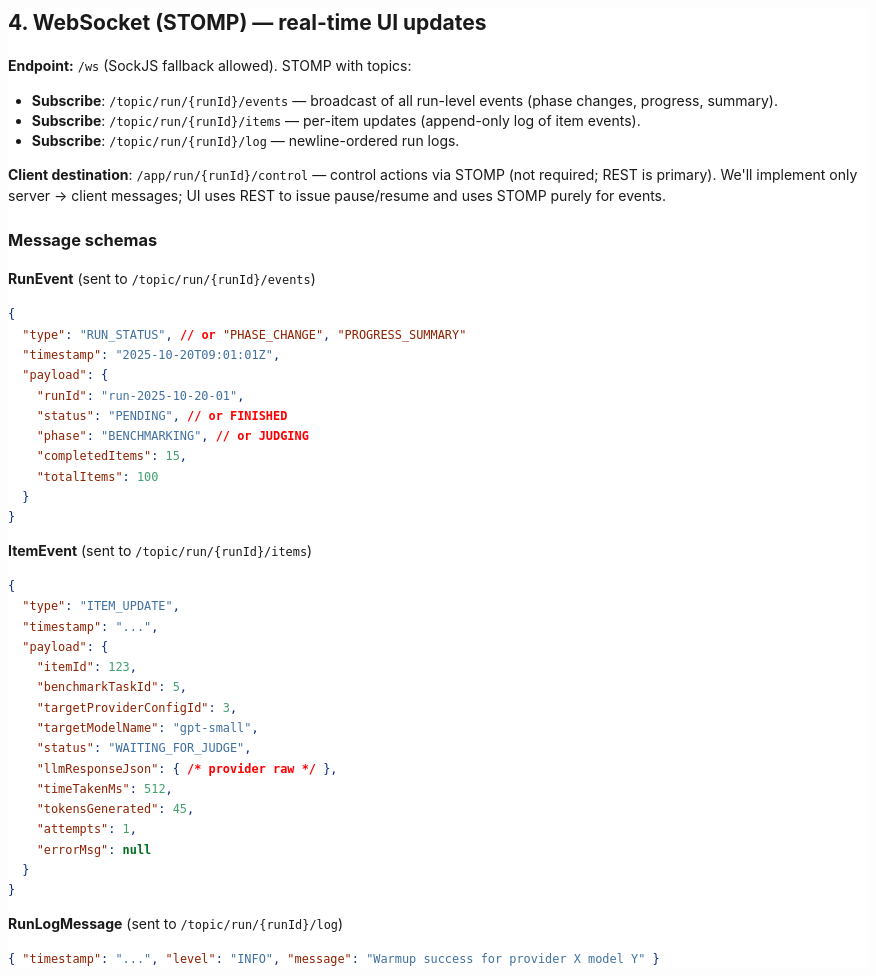 ## 4. WebSocket (STOMP) — real-time UI updates

**Endpoint:** `/ws` (SockJS fallback allowed). STOMP with topics:

* **Subscribe**: `/topic/run/{runId}/events` — broadcast of all run-level events (phase changes, progress, summary).
* **Subscribe**: `/topic/run/{runId}/items` — per-item updates (append-only log of item events).
* **Subscribe**: `/topic/run/{runId}/log` — newline-ordered run logs.

**Client destination**: `/app/run/{runId}/control` — control actions via STOMP (not required; REST is primary). We'll implement only server → client messages; UI uses REST to issue pause/resume and uses STOMP purely for events.

### Message schemas

**RunEvent** (sent to `/topic/run/{runId}/events`)

```json
{
  "type": "RUN_STATUS", // or "PHASE_CHANGE", "PROGRESS_SUMMARY"
  "timestamp": "2025-10-20T09:01:01Z",
  "payload": {
    "runId": "run-2025-10-20-01",
    "status": "PENDING", // or FINISHED
    "phase": "BENCHMARKING", // or JUDGING
    "completedItems": 15,
    "totalItems": 100
  }
}
```

**ItemEvent** (sent to `/topic/run/{runId}/items`)

```json
{
  "type": "ITEM_UPDATE",
  "timestamp": "...",
  "payload": {
    "itemId": 123,
    "benchmarkTaskId": 5,
    "targetProviderConfigId": 3,
    "targetModelName": "gpt-small",
    "status": "WAITING_FOR_JUDGE",
    "llmResponseJson": { /* provider raw */ },
    "timeTakenMs": 512,
    "tokensGenerated": 45,
    "attempts": 1,
    "errorMsg": null
  }
}
```

**RunLogMessage** (sent to `/topic/run/{runId}/log`)

```json
{ "timestamp": "...", "level": "INFO", "message": "Warmup success for provider X model Y" }
```
